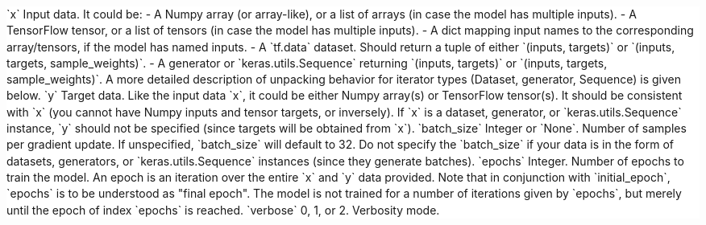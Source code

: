<tr>
<td>
`x`
</td>
<td>
Input data. It could be:
- A Numpy array (or array-like), or a list of arrays
(in case the model has multiple inputs).
- A TensorFlow tensor, or a list of tensors
(in case the model has multiple inputs).
- A dict mapping input names to the corresponding array/tensors,
if the model has named inputs.
- A `tf.data` dataset. Should return a tuple
of either `(inputs, targets)` or
`(inputs, targets, sample_weights)`.
- A generator or `keras.utils.Sequence` returning `(inputs, targets)`
or `(inputs, targets, sample_weights)`.
A more detailed description of unpacking behavior for iterator types
(Dataset, generator, Sequence) is given below.
</td>
</tr><tr>
<td>
`y`
</td>
<td>
Target data. Like the input data `x`,
it could be either Numpy array(s) or TensorFlow tensor(s).
It should be consistent with `x` (you cannot have Numpy inputs and
tensor targets, or inversely). If `x` is a dataset, generator,
or `keras.utils.Sequence` instance, `y` should
not be specified (since targets will be obtained from `x`).
</td>
</tr><tr>
<td>
`batch_size`
</td>
<td>
Integer or `None`.
Number of samples per gradient update.
If unspecified, `batch_size` will default to 32.
Do not specify the `batch_size` if your data is in the
form of datasets, generators, or `keras.utils.Sequence` instances
(since they generate batches).
</td>
</tr><tr>
<td>
`epochs`
</td>
<td>
Integer. Number of epochs to train the model.
An epoch is an iteration over the entire `x` and `y`
data provided.
Note that in conjunction with `initial_epoch`,
`epochs` is to be understood as "final epoch".
The model is not trained for a number of iterations
given by `epochs`, but merely until the epoch
of index `epochs` is reached.
</td>
</tr><tr>
<td>
`verbose`
</td>
<td>
0, 1, or 2. Verbosity mode.